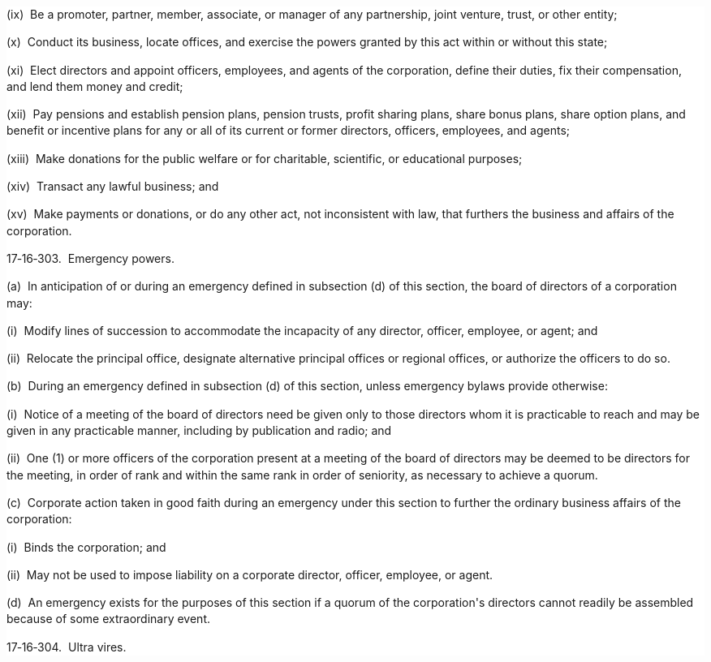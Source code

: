 (ix)  Be a promoter, partner, member, associate, or manager of any
partnership, joint venture, trust, or other entity;

(x)  Conduct its business, locate offices, and exercise the powers
granted by this act within or without this state;

(xi)  Elect directors and appoint officers, employees, and agents of the
corporation, define their duties, fix their compensation, and lend them
money and credit;

(xii)  Pay pensions and establish pension plans, pension trusts, profit
sharing plans, share bonus plans, share option plans, and benefit or
incentive plans for any or all of its current or former directors,
officers, employees, and agents;

(xiii)  Make donations for the public welfare or for charitable,
scientific, or educational purposes;

(xiv)  Transact any lawful business; and

(xv)  Make payments or donations, or do any other act, not inconsistent
with law, that furthers the business and affairs of the corporation.

17‑16‑303.  Emergency powers.

(a)  In anticipation of or during an emergency defined in subsection (d)
of this section, the board of directors of a corporation may:

(i)  Modify lines of succession to accommodate the incapacity of any
director, officer, employee, or agent; and

(ii)  Relocate the principal office, designate alternative principal
offices or regional offices, or authorize the officers to do so.

(b)  During an emergency defined in subsection (d) of this section,
unless emergency bylaws provide otherwise:

(i)  Notice of a meeting of the board of directors need be given only to
those directors whom it is practicable to reach and may be given in any
practicable manner, including by publication and radio; and

(ii)  One (1) or more officers of the corporation present at a meeting
of the board of directors may be deemed to be directors for the meeting,
in order of rank and within the same rank in order of seniority, as
necessary to achieve a quorum.

(c)  Corporate action taken in good faith during an emergency under this
section to further the ordinary business affairs of the corporation:

(i)  Binds the corporation; and

(ii)  May not be used to impose liability on a corporate director,
officer, employee, or agent.

(d)  An emergency exists for the purposes of this section if a quorum of
the corporation's directors cannot readily be assembled because of some
extraordinary event.

17‑16‑304.  Ultra vires.
